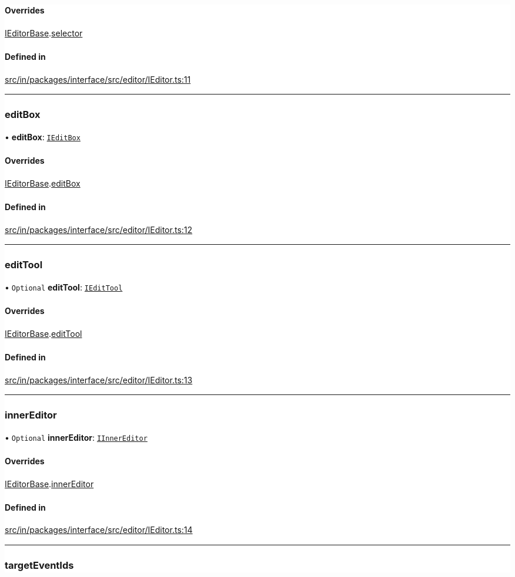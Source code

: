 #### Overrides

[IEditorBase](IEditorBase.md).[selector](IEditorBase.md#selector)

#### Defined in

[src/in/packages/interface/src/editor/IEditor.ts:11](https://github.com/leaferjs/leafer-in/blob/9b153e8436ed0ed3634ce9190cd6216c0efe96d6/packages/interface/src/editor/IEditor.ts#L11)

___

### editBox

• **editBox**: [`IEditBox`](IEditBox.md)

#### Overrides

[IEditorBase](IEditorBase.md).[editBox](IEditorBase.md#editbox)

#### Defined in

[src/in/packages/interface/src/editor/IEditor.ts:12](https://github.com/leaferjs/leafer-in/blob/9b153e8436ed0ed3634ce9190cd6216c0efe96d6/packages/interface/src/editor/IEditor.ts#L12)

___

### editTool

• `Optional` **editTool**: [`IEditTool`](IEditTool.md)

#### Overrides

[IEditorBase](IEditorBase.md).[editTool](IEditorBase.md#edittool)

#### Defined in

[src/in/packages/interface/src/editor/IEditor.ts:13](https://github.com/leaferjs/leafer-in/blob/9b153e8436ed0ed3634ce9190cd6216c0efe96d6/packages/interface/src/editor/IEditor.ts#L13)

___

### innerEditor

• `Optional` **innerEditor**: [`IInnerEditor`](IInnerEditor.md)

#### Overrides

[IEditorBase](IEditorBase.md).[innerEditor](IEditorBase.md#innereditor)

#### Defined in

[src/in/packages/interface/src/editor/IEditor.ts:14](https://github.com/leaferjs/leafer-in/blob/9b153e8436ed0ed3634ce9190cd6216c0efe96d6/packages/interface/src/editor/IEditor.ts#L14)

___

### targetEventIds
